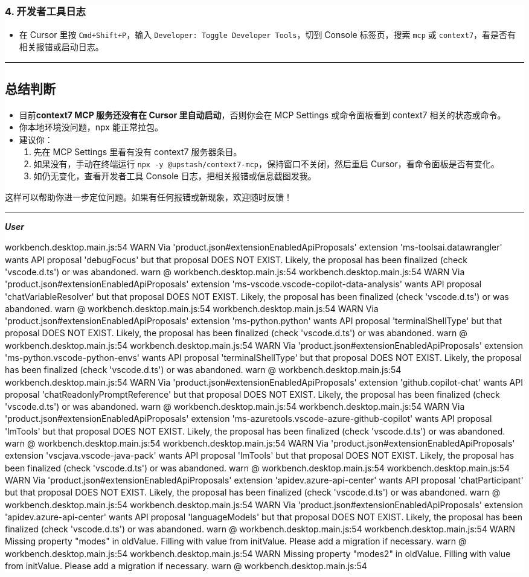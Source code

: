 ### 4. **开发者工具日志**
- 在 Cursor 里按 `Cmd+Shift+P`，输入 `Developer: Toggle Developer Tools`，切到 Console 标签页，搜索 `mcp` 或 `context7`，看是否有相关报错或启动日志。

---

## 总结判断

- 目前**context7 MCP 服务还没有在 Cursor 里自动启动**，否则你会在 MCP Settings 或命令面板看到 context7 相关的状态或命令。
- 你本地环境没问题，npx 能正常拉包。
- 建议你：
  1. 先在 MCP Settings 里看有没有 context7 服务器条目。
  2. 如果没有，手动在终端运行 `npx -y @upstash/context7-mcp`，保持窗口不关闭，然后重启 Cursor，看命令面板是否有变化。
  3. 如仍无变化，查看开发者工具 Console 日志，把相关报错或信息截图发我。

这样可以帮助你进一步定位问题。如果有任何报错或新现象，欢迎随时反馈！

---

_**User**_

workbench.desktop.main.js:54  WARN Via 'product.json#extensionEnabledApiProposals' extension 'ms-toolsai.datawrangler' wants API proposal 'debugFocus' but that proposal DOES NOT EXIST. Likely, the proposal has been finalized (check 'vscode.d.ts') or was abandoned.
warn @ workbench.desktop.main.js:54
workbench.desktop.main.js:54  WARN Via 'product.json#extensionEnabledApiProposals' extension 'ms-vscode.vscode-copilot-data-analysis' wants API proposal 'chatVariableResolver' but that proposal DOES NOT EXIST. Likely, the proposal has been finalized (check 'vscode.d.ts') or was abandoned.
warn @ workbench.desktop.main.js:54
workbench.desktop.main.js:54  WARN Via 'product.json#extensionEnabledApiProposals' extension 'ms-python.python' wants API proposal 'terminalShellType' but that proposal DOES NOT EXIST. Likely, the proposal has been finalized (check 'vscode.d.ts') or was abandoned.
warn @ workbench.desktop.main.js:54
workbench.desktop.main.js:54  WARN Via 'product.json#extensionEnabledApiProposals' extension 'ms-python.vscode-python-envs' wants API proposal 'terminalShellType' but that proposal DOES NOT EXIST. Likely, the proposal has been finalized (check 'vscode.d.ts') or was abandoned.
warn @ workbench.desktop.main.js:54
workbench.desktop.main.js:54  WARN Via 'product.json#extensionEnabledApiProposals' extension 'github.copilot-chat' wants API proposal 'chatReadonlyPromptReference' but that proposal DOES NOT EXIST. Likely, the proposal has been finalized (check 'vscode.d.ts') or was abandoned.
warn @ workbench.desktop.main.js:54
workbench.desktop.main.js:54  WARN Via 'product.json#extensionEnabledApiProposals' extension 'ms-azuretools.vscode-azure-github-copilot' wants API proposal 'lmTools' but that proposal DOES NOT EXIST. Likely, the proposal has been finalized (check 'vscode.d.ts') or was abandoned.
warn @ workbench.desktop.main.js:54
workbench.desktop.main.js:54  WARN Via 'product.json#extensionEnabledApiProposals' extension 'vscjava.vscode-java-pack' wants API proposal 'lmTools' but that proposal DOES NOT EXIST. Likely, the proposal has been finalized (check 'vscode.d.ts') or was abandoned.
warn @ workbench.desktop.main.js:54
workbench.desktop.main.js:54  WARN Via 'product.json#extensionEnabledApiProposals' extension 'apidev.azure-api-center' wants API proposal 'chatParticipant' but that proposal DOES NOT EXIST. Likely, the proposal has been finalized (check 'vscode.d.ts') or was abandoned.
warn @ workbench.desktop.main.js:54
workbench.desktop.main.js:54  WARN Via 'product.json#extensionEnabledApiProposals' extension 'apidev.azure-api-center' wants API proposal 'languageModels' but that proposal DOES NOT EXIST. Likely, the proposal has been finalized (check 'vscode.d.ts') or was abandoned.
warn @ workbench.desktop.main.js:54
workbench.desktop.main.js:54  WARN Missing property "modes" in oldValue. Filling with value from initValue. Please add a migration if necessary.
warn @ workbench.desktop.main.js:54
workbench.desktop.main.js:54  WARN Missing property "modes2" in oldValue. Filling with value from initValue. Please add a migration if necessary.
warn @ workbench.desktop.main.js:54
